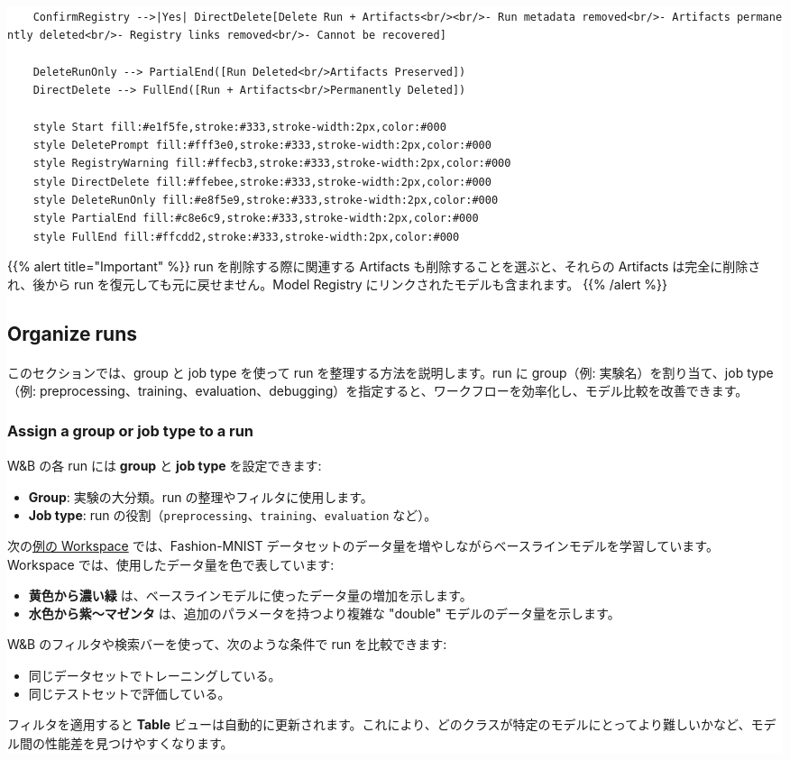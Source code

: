 ```mermaid
    ConfirmRegistry -->|Yes| DirectDelete[Delete Run + Artifacts<br/><br/>- Run metadata removed<br/>- Artifacts permanently deleted<br/>- Registry links removed<br/>- Cannot be recovered]
    
    DeleteRunOnly --> PartialEnd([Run Deleted<br/>Artifacts Preserved])
    DirectDelete --> FullEnd([Run + Artifacts<br/>Permanently Deleted])
    
    style Start fill:#e1f5fe,stroke:#333,stroke-width:2px,color:#000
    style DeletePrompt fill:#fff3e0,stroke:#333,stroke-width:2px,color:#000
    style RegistryWarning fill:#ffecb3,stroke:#333,stroke-width:2px,color:#000
    style DirectDelete fill:#ffebee,stroke:#333,stroke-width:2px,color:#000
    style DeleteRunOnly fill:#e8f5e9,stroke:#333,stroke-width:2px,color:#000
    style PartialEnd fill:#c8e6c9,stroke:#333,stroke-width:2px,color:#000
    style FullEnd fill:#ffcdd2,stroke:#333,stroke-width:2px,color:#000
```

{{% alert title="Important" %}}
run を削除する際に関連する Artifacts も削除することを選ぶと、それらの Artifacts は完全に削除され、後から run を復元しても元に戻せません。Model Registry にリンクされたモデルも含まれます。
{{% /alert %}}

## Organize runs 

このセクションでは、group と job type を使って run を整理する方法を説明します。run に group（例: 実験名）を割り当て、job type（例: preprocessing、training、evaluation、debugging）を指定すると、ワークフローを効率化し、モデル比較を改善できます。

### Assign a group or job type to a run

W&B の各 run には **group** と **job type** を設定できます:

- **Group**: 実験の大分類。run の整理やフィルタに使用します。
- **Job type**: run の役割（`preprocessing`、`training`、`evaluation` など）。

次の[例の Workspace](https://wandb.ai/stacey/model_iterz?workspace=user-stacey) では、Fashion-MNIST データセットのデータ量を増やしながらベースラインモデルを学習しています。Workspace では、使用したデータ量を色で表しています:

- **黄色から濃い緑** は、ベースラインモデルに使ったデータ量の増加を示します。
- **水色から紫〜マゼンタ** は、追加のパラメータを持つより複雑な "double" モデルのデータ量を示します。

W&B のフィルタや検索バーを使って、次のような条件で run を比較できます:
- 同じデータセットでトレーニングしている。
- 同じテストセットで評価している。

フィルタを適用すると **Table** ビューは自動的に更新されます。これにより、どのクラスが特定のモデルにとってより難しいかなど、モデル間の性能差を見つけやすくなります。